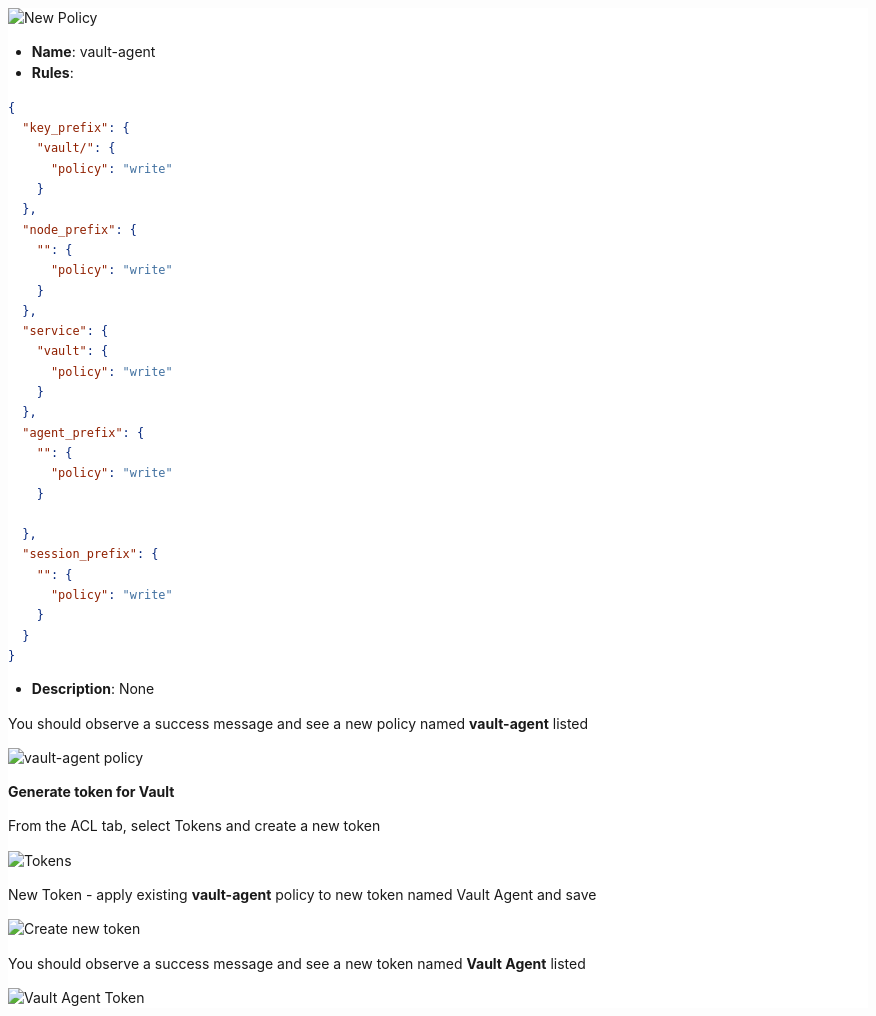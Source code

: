 <img width="80%" alt="New Policy" src="https://user-images.githubusercontent.com/5332509/56913598-10b27600-6a80-11e9-92f2-0e3418d0e172.png">

- **Name**: vault-agent
- **Rules**:

```json
{
  "key_prefix": {
    "vault/": {
      "policy": "write"
    }
  },
  "node_prefix": {
    "": {
      "policy": "write"
    }
  },
  "service": {
    "vault": {
      "policy": "write"
    }
  },
  "agent_prefix": {
    "": {
      "policy": "write"
    }
    
  },
  "session_prefix": {
    "": {
      "policy": "write"
    }
  }
}
```
- **Description**: None

You should observe a success message and see a new policy named **vault-agent** listed

<img width="80%" alt="vault-agent policy" src="https://user-images.githubusercontent.com/5332509/56913735-6d159580-6a80-11e9-8aca-6ae8a7d1aa66.png">

**Generate token for Vault**

From the ACL tab, select Tokens and create a new token

<img width="80%" alt="Tokens" src="https://user-images.githubusercontent.com/5332509/56913862-b1a13100-6a80-11e9-98fe-975e5ff440bf.png">

New Token - apply existing **vault-agent** policy to new token named Vault Agent and save

<img width="80%" alt="Create new token" src="https://user-images.githubusercontent.com/5332509/56914094-3429f080-6a81-11e9-8ff6-539f012eda14.png">

You should observe a success message and see a new token named **Vault Agent** listed

<img width="80%" alt="Vault Agent Token" src="https://user-images.githubusercontent.com/5332509/56914127-4f94fb80-6a81-11e9-9278-a5b0055e2234.png">
